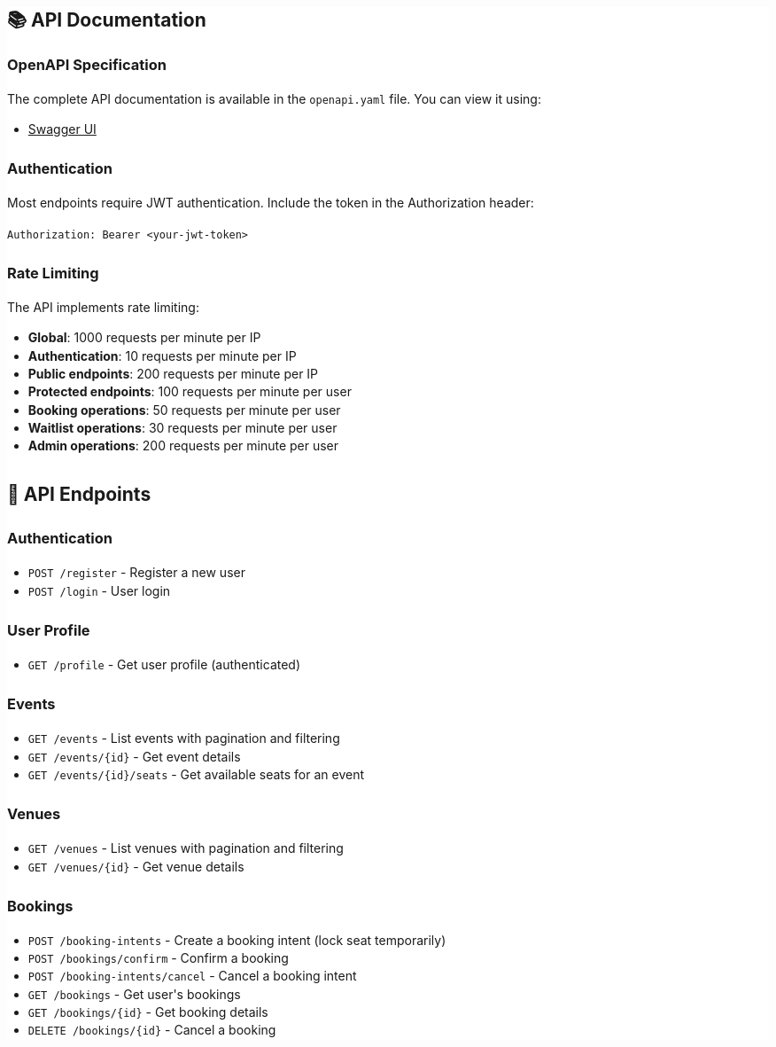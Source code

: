 ## 📚 API Documentation

### OpenAPI Specification

The complete API documentation is available in the `openapi.yaml` file. You can view it using:

- [Swagger UI](https://app.swaggerhub.com/apis-docs/mani-bcb/evently-api/1.0.0)


### Authentication

Most endpoints require JWT authentication. Include the token in the Authorization header:

```
Authorization: Bearer <your-jwt-token>
```

### Rate Limiting

The API implements rate limiting:
- **Global**: 1000 requests per minute per IP
- **Authentication**: 10 requests per minute per IP
- **Public endpoints**: 200 requests per minute per IP
- **Protected endpoints**: 100 requests per minute per user
- **Booking operations**: 50 requests per minute per user
- **Waitlist operations**: 30 requests per minute per user
- **Admin operations**: 200 requests per minute per user

## 🔧 API Endpoints

### Authentication
- `POST /register` - Register a new user
- `POST /login` - User login

### User Profile
- `GET /profile` - Get user profile (authenticated)

### Events
- `GET /events` - List events with pagination and filtering
- `GET /events/{id}` - Get event details
- `GET /events/{id}/seats` - Get available seats for an event

### Venues
- `GET /venues` - List venues with pagination and filtering
- `GET /venues/{id}` - Get venue details

### Bookings
- `POST /booking-intents` - Create a booking intent (lock seat temporarily)
- `POST /bookings/confirm` - Confirm a booking
- `POST /booking-intents/cancel` - Cancel a booking intent
- `GET /bookings` - Get user's bookings
- `GET /bookings/{id}` - Get booking details
- `DELETE /bookings/{id}` - Cancel a booking
